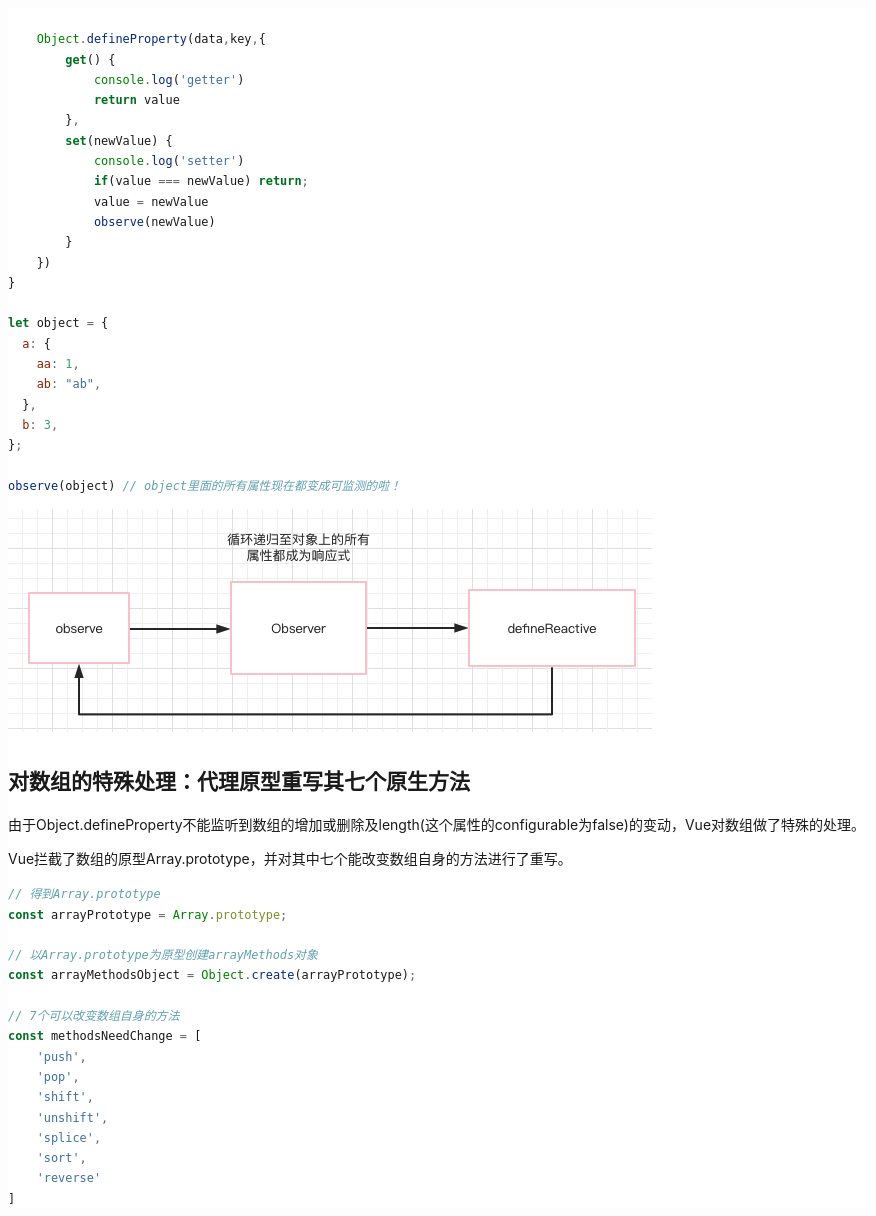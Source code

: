 ```jsx

    Object.defineProperty(data,key,{
        get() {
            console.log('getter')
            return value
        },
        set(newValue) {
            console.log('setter')
		    if(value === newValue) return;
            value = newValue
		    observe(newValue)
        }
    })
}

let object = {
  a: {
    aa: 1,
    ab: "ab",
  },
  b: 3,
};

observe(object) // object里面的所有属性现在都变成可监测的啦！
```

![Vue%E5%93%8D%E5%BA%94%E5%BC%8F%E5%8E%9F%E7%90%86%202846bbb0038a43dfba4453eea0b7117b/Untitled.png](./image/Untitled.png)

## 对数组的特殊处理：代理原型重写其七个原生方法

由于Object.defineProperty不能监听到数组的增加或删除及length(这个属性的configurable为false)的变动，Vue对数组做了特殊的处理。

Vue拦截了数组的原型Array.prototype，并对其中七个能改变数组自身的方法进行了重写。

```jsx
// 得到Array.prototype
const arrayPrototype = Array.prototype;

// 以Array.prototype为原型创建arrayMethods对象
const arrayMethodsObject = Object.create(arrayPrototype);

// 7个可以改变数组自身的方法
const methodsNeedChange = [
    'push',
    'pop',
    'shift',
    'unshift',
    'splice',
    'sort',
    'reverse'
]

```